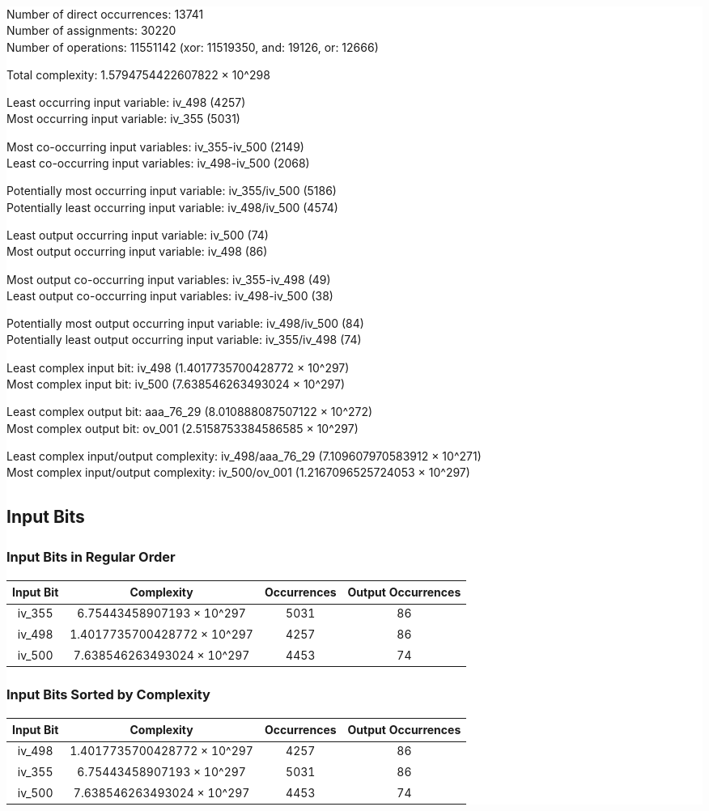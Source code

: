 Number of direct occurrences: 13741  
Number of assignments: 30220  
Number of operations: 11551142
(xor: 11519350,
and: 19126,
or: 12666)

Total complexity: 1.5794754422607822 × 10^298

Least occurring input variable: iv_498 (4257)  
Most occurring input variable: iv_355 (5031)

Most co-occurring input variables: iv_355-iv_500 (2149)  
Least co-occurring input variables: iv_498-iv_500 (2068)

Potentially most occurring input variable: iv_355/iv_500 (5186)  
Potentially least occurring input variable: iv_498/iv_500 (4574)

Least output occurring input variable: iv_500 (74)  
Most output occurring input variable: iv_498 (86)

Most output co-occurring input variables: iv_355-iv_498 (49)  
Least output co-occurring input variables: iv_498-iv_500 (38)

Potentially most output occurring input variable: iv_498/iv_500 (84)  
Potentially least output occurring input variable: iv_355/iv_498 (74)

Least complex input bit: iv_498 (1.4017735700428772 × 10^297)  
Most complex input bit: iv_500 (7.638546263493024 × 10^297)

Least complex output bit: aaa_76_29 (8.010888087507122 × 10^272)  
Most complex output bit: ov_001 (2.5158753384586585 × 10^297)

Least complex input/output complexity: iv_498/aaa_76_29 (7.109607970583912 × 10^271)  
Most complex input/output complexity: iv_500/ov_001 (1.2167096525724053 × 10^297)

## Input Bits

### Input Bits in Regular Order

| Input Bit | Complexity | Occurrences | Output Occurrences |
|:---------:|:----------:|:-----------:|:------------------:|
| iv_355 | 6.75443458907193 × 10^297 | 5031 | 86 |
| iv_498 | 1.4017735700428772 × 10^297 | 4257 | 86 |
| iv_500 | 7.638546263493024 × 10^297 | 4453 | 74 |

### Input Bits Sorted by Complexity

| Input Bit | Complexity | Occurrences | Output Occurrences |
|:---------:|:----------:|:-----------:|:------------------:|
| iv_498 | 1.4017735700428772 × 10^297 | 4257 | 86 |
| iv_355 | 6.75443458907193 × 10^297 | 5031 | 86 |
| iv_500 | 7.638546263493024 × 10^297 | 4453 | 74 |
